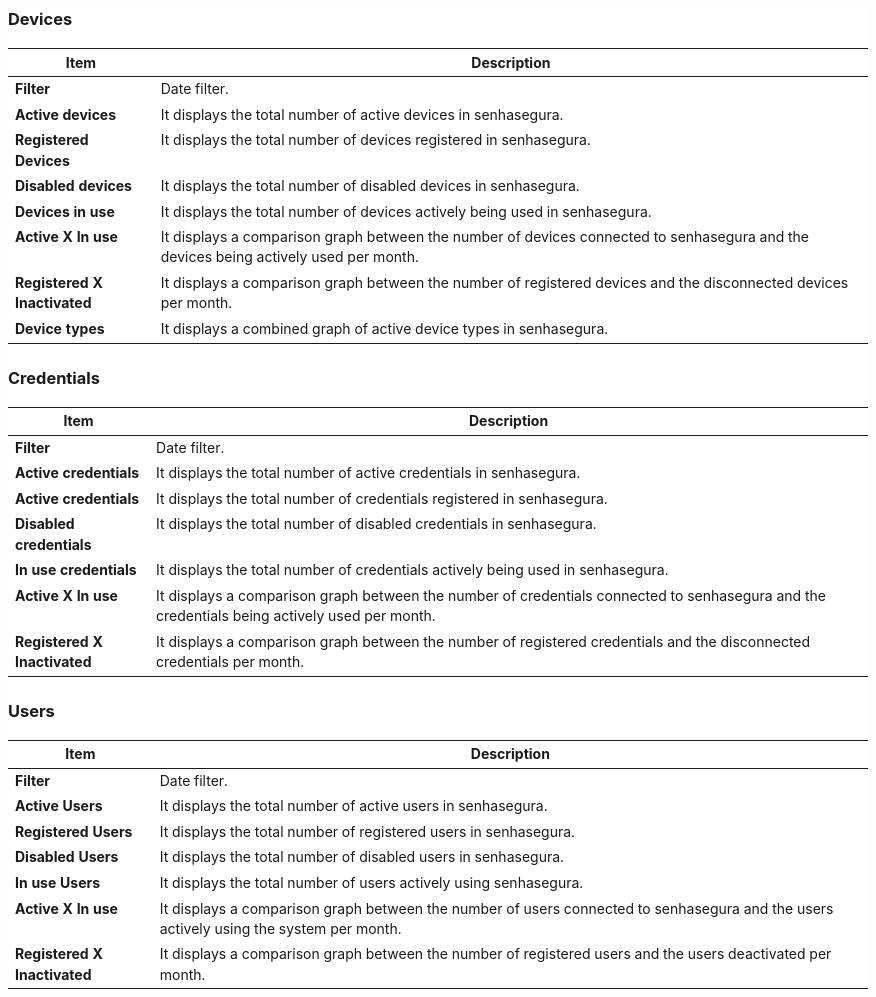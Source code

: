### Devices

| **Item** | **Description** |
| --- | --- |
| **Filter** | Date filter. |
| **Active devices** | It displays the total number of active devices in senhasegura. |
| **Registered Devices** |It displays the total number of devices registered in senhasegura. |
| **Disabled devices** |It displays the total number of disabled devices in senhasegura.|
| **Devices in use** |It displays the total number of devices actively being used in senhasegura. |
| **Active X In use** |It displays a comparison graph between the number of devices connected to senhasegura and the devices being actively used per month. |
| **Registered X Inactivated** |It displays a comparison graph between the number of registered devices and the disconnected devices per month. |
| **Device types** | It displays a combined graph of active device types in senhasegura. |

### Credentials

| **Item** | **Description** |
| --- | --- |
| **Filter** | Date filter. |
| **Active credentials** |It displays the total number of active credentials in senhasegura. |
| **Active credentials** |It displays the total number of credentials registered in senhasegura. |
| **Disabled credentials** |It displays the total number of disabled credentials in senhasegura. |
| **In use credentials** |It displays the total number of credentials actively being used in senhasegura. |
| **Active X In use** |It displays a comparison graph between the number of credentials connected to senhasegura and the credentials being actively used per month. |
| **Registered X Inactivated** |It displays a comparison graph between the number of registered credentials and the disconnected credentials per month. |

### Users

| **Item** | **Description** |
| --- | --- |
| **Filter** | Date filter. |
| **Active Users** | It displays the total number of active users in senhasegura. |
| **Registered Users** | It displays the total number of registered users in senhasegura.|
| **Disabled Users** |It displays the total number of disabled users in senhasegura. |
| **In use Users** |It displays the total number of users actively using senhasegura. |
| **Active X In use** |It displays a comparison graph between the number of users connected to senhasegura and the users actively using the system per month. |
| **Registered X Inactivated** |It displays a comparison graph between the number of registered users and the users deactivated per month. |
